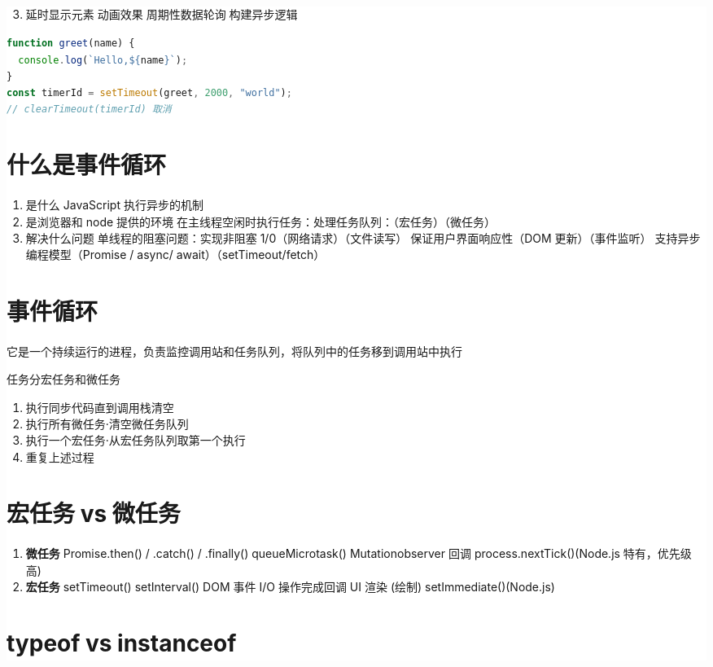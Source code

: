 3. 延时显示元素
   动画效果
   周期性数据轮询
   构建异步逻辑

```js
function greet(name) {
  console.log(`Hello,${name}`);
}
const timerId = setTimeout(greet, 2000, "world");
// clearTimeout(timerId) 取消
```

# 什么是事件循环

1. 是什么
   JavaScript 执行异步的机制
2. 是浏览器和 node 提供的环境
   在主线程空闲时执行任务：处理任务队列：（宏任务）（微任务）
3. 解决什么问题
   单线程的阻塞问题：实现非阻塞 1/0（网络请求）（文件读写）
   保证用户界面响应性（DOM 更新）（事件监听）
   支持异步编程模型（Promise / async/ await）（setTimeout/fetch）

# 事件循环

它是一个持续运行的进程，负责监控调用站和任务队列，将队列中的任务移到调用站中执行

任务分宏任务和微任务

1. 执行同步代码直到调用栈清空
2. 执行所有微任务·清空微任务队列
3. 执行一个宏任务·从宏任务队列取第一个执行
4. 重复上述过程

# 宏任务 vs 微任务

1. **微任务**
   Promise.then() / .catch() / .finally()
   queueMicrotask()
   Mutationobserver 回调
   process.nextTick()(Node.js 特有，优先级高)
2. **宏任务**
   setTimeout()
   setInterval()
   DOM 事件
   I/O 操作完成回调
   UI 渲染 (绘制)
   setImmediate()(Node.js)

# typeof vs instanceof
